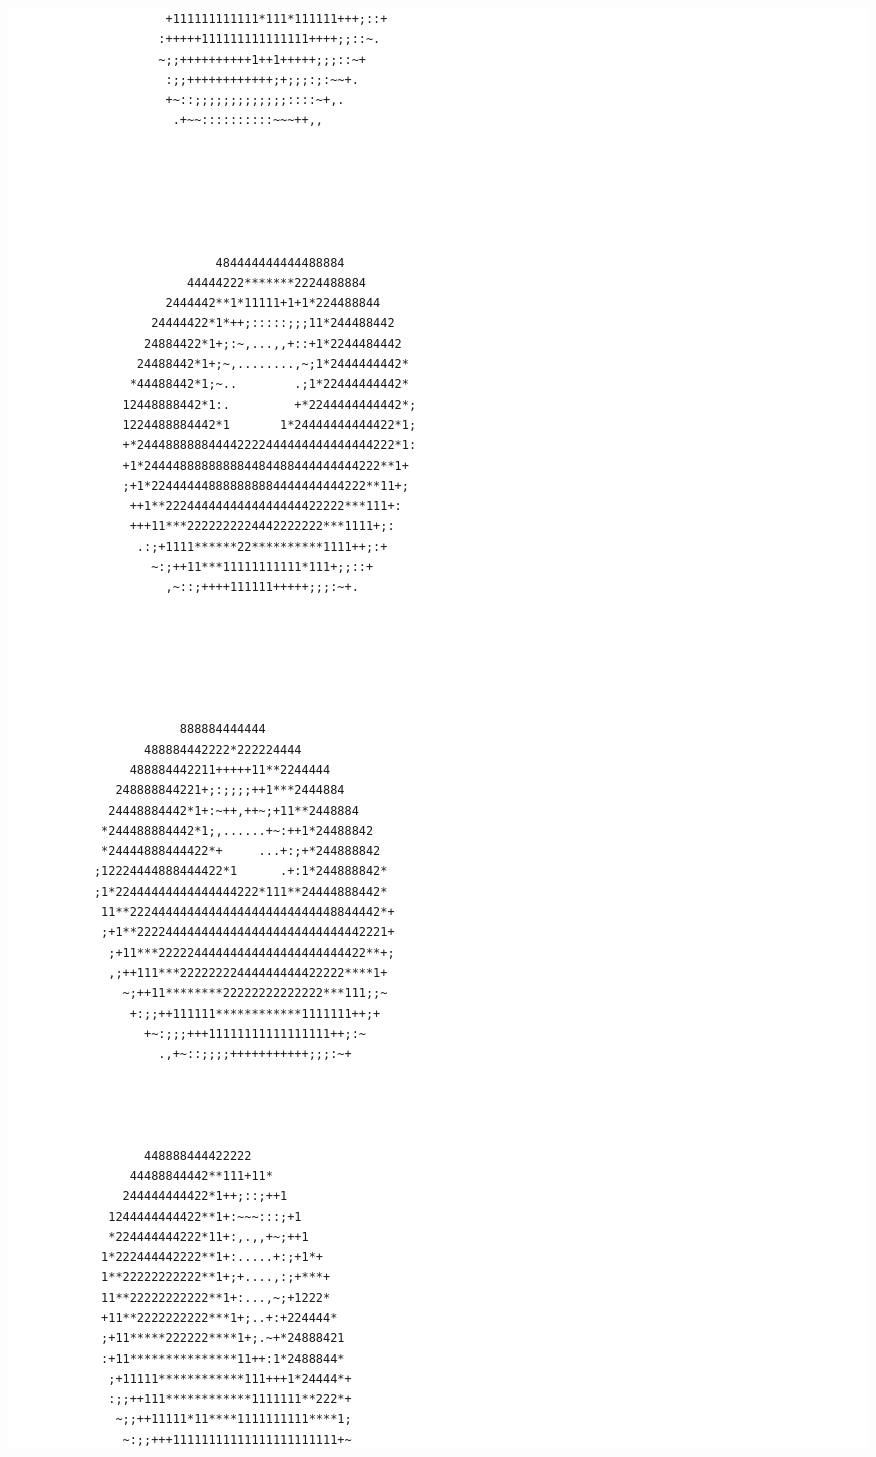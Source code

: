                           +111111111111*111*111111+++;::+                      
                         :+++++111111111111111++++;;::~.                       
                         ~;;++++++++++1++1+++++;;;::~+                         
                          :;;++++++++++++;+;;;:;:~~+.                          
                          +~::;;;;;;;;;;;;;::::~+,.                            
                           .+~~::::::::::~~~++,,                               

                                                                               
                                                                               
                                                                               
                                                                               
                                                                               
                                 484444444444488884                            
                             44444222*******2224488884                         
                          2444442**1*11111+1+1*224488844                       
                        24444422*1*++;:::::;;;11*244488442                     
                       24884422*1+;:~,...,,+::+1*2244484442                    
                      24488442*1+;~,........,~;1*2444444442*                   
                     *44488442*1;~..        .;1*22444444442*                   
                    12448888442*1:.         +*2244444444442*;                  
                    1224488884442*1       1*24444444444422*1;                  
                    +*244488888844442222444444444444444222*1:                  
                    +1*244448888888884484488444444444222**1+                   
                    ;+1*224444448888888884444444444222**11+;                   
                     ++1**2224444444444444444422222***111+:                    
                     +++11***2222222224442222222***1111+;:                     
                      .:;+1111******22**********1111++;:+                      
                        ~:;++11***11111111111*111+;;::+                        
                          ,~::;++++111111+++++;;;:~+.                          

                                                                               
                                                                               
                                                                               
                                                                               
                                                                               
                            888884444444                                       
                       488884442222*222224444                                  
                     488884442211+++++11**2244444                              
                   248888844221+;:;;;;++1***2444884                            
                  24448884442*1+:~++,++~;+11**2448884                          
                 *244488884442*1;,......+~:++1*24488842                        
                 *24444888444422*+     ...+:;+*244888842                       
                ;12224444888444422*1      .+:1*244888842*                      
                ;1*22444444444444444222*111**24444888442*                      
                 11**22244444444444444444444444448844442*+                     
                 ;+1**22224444444444444444444444444442221+                     
                  ;+11***22222444444444444444444444422**+;                     
                  ,;++111***22222222444444444422222****1+                      
                    ~;++11********22222222222222***111;;~                      
                     +:;;++111111************1111111++;+                       
                       +~:;;;+++11111111111111111++;:~                         
                         .,+~::;;;;+++++++++++;;;:~+                           

                                                                               
                                                                               
                                                                               
                       448888444422222                                         
                     44488844442**111+11*                                      
                    244444444422*1++;::;++1                                    
                  1244444444422**1+:~~~:::;+1                                  
                  *224444444222*11+:,.,,+~;++1                                 
                 1*222444442222**1+:.....+:;+1*+                               
                 1**22222222222**1+;+....,:;+***+                              
                 11**22222222222**1+:...,~;+1222*                              
                 +11**2222222222***1+;..+:+224444*                             
                 ;+11*****222222****1+;.~+*24888421                            
                 :+11***************11++:1*2488844*                            
                  ;+11111************111+++1*24444*+                           
                  :;;++111************1111111**222*+                           
                   ~;;++11111*11****1111111111****1;                           
                    ~:;;+++11111111111111111111111+~                           